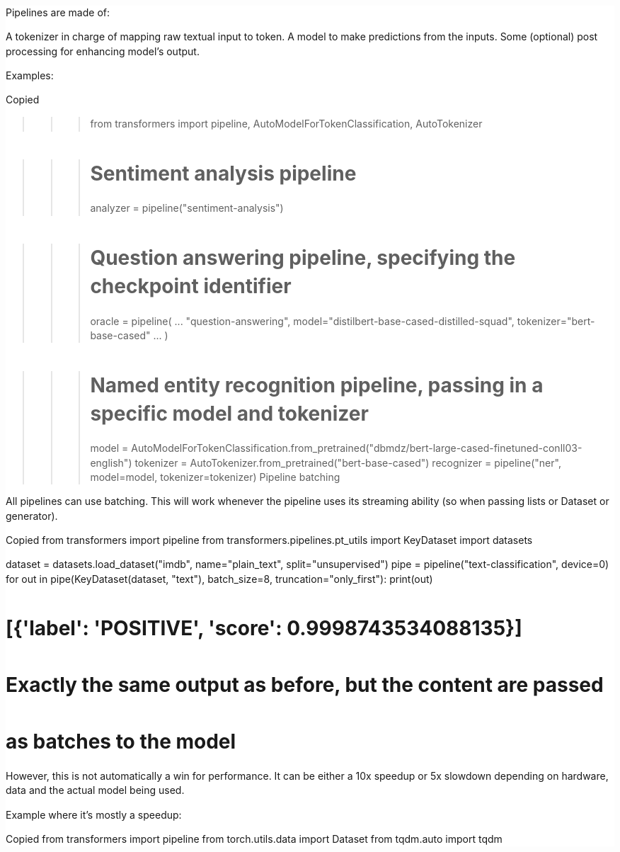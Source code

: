 Pipelines are made of:

A tokenizer in charge of mapping raw textual input to token.
A model to make predictions from the inputs.
Some (optional) post processing for enhancing model’s output.

Examples:

Copied
>>> from transformers import pipeline, AutoModelForTokenClassification, AutoTokenizer

>>> # Sentiment analysis pipeline
>>> analyzer = pipeline("sentiment-analysis")

>>> # Question answering pipeline, specifying the checkpoint identifier
>>> oracle = pipeline(
... "question-answering", model="distilbert-base-cased-distilled-squad", tokenizer="bert-base-cased"
... )

>>> # Named entity recognition pipeline, passing in a specific model and tokenizer
>>> model = AutoModelForTokenClassification.from\_pretrained("dbmdz/bert-large-cased-finetuned-conll03-english")
>>> tokenizer = AutoTokenizer.from\_pretrained("bert-base-cased")
>>> recognizer = pipeline("ner", model=model, tokenizer=tokenizer)
Pipeline batching

All pipelines can use batching. This will work whenever the pipeline uses its streaming ability (so when passing lists or Dataset or generator).

Copied
from transformers import pipeline
from transformers.pipelines.pt\_utils import KeyDataset
import datasets

dataset = datasets.load\_dataset("imdb", name="plain\_text", split="unsupervised")
pipe = pipeline("text-classification", device=0)
for out in pipe(KeyDataset(dataset, "text"), batch\_size=8, truncation="only\_first"):
 print(out)
 # [{'label': 'POSITIVE', 'score': 0.9998743534088135}]
 # Exactly the same output as before, but the content are passed
 # as batches to the model

However, this is not automatically a win for performance. It can be either a 10x speedup or 5x slowdown depending on hardware, data and the actual model being used.

Example where it’s mostly a speedup:

Copied
from transformers import pipeline
from torch.utils.data import Dataset
from tqdm.auto import tqdm
